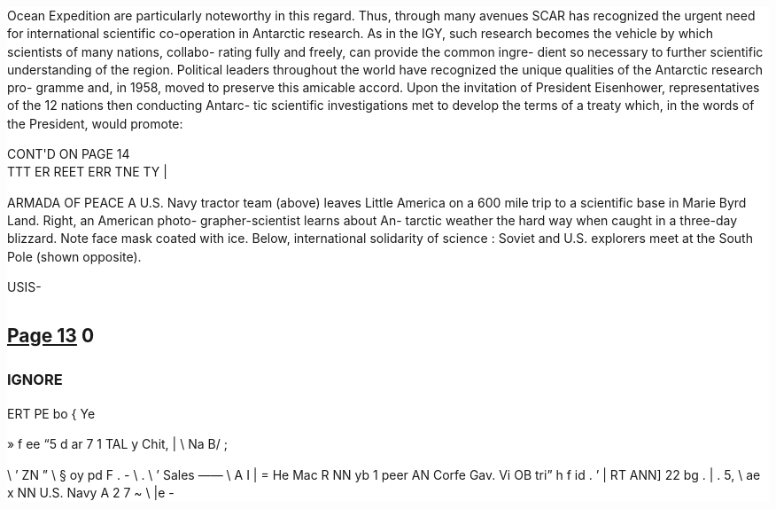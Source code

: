 Ocean Expedition are particularly noteworthy in this 
regard. 
Thus, through many avenues SCAR has recognized the 
urgent need for international scientific co-operation in 
Antarctic research. As in the IGY, such research becomes 
the vehicle by which scientists of many nations, collabo- 
rating fully and freely, can provide the common ingre- 
dient so necessary to further scientific understanding of 
the region. 
Political leaders throughout the world have recognized 
the unique qualities of the Antarctic research pro- 
gramme and, in 1958, moved to preserve this amicable 
accord. Upon the invitation of President Eisenhower, 
representatives of the 12 nations then conducting Antarc- 
tic scientific investigations met to develop the terms of a 
treaty which, in the words of the President, would 
promote: 
  
CONT'D ON PAGE 14  
TTT ER REET ERR TNE TY 
| 
  
  
ARMADA 
OF PEACE 
A U.S. Navy tractor team (above) 
leaves Little America on a 600 mile 
trip to a scientific base in Marie Byrd 
Land. Right, an American photo- 
grapher-scientist learns about An- 
tarctic weather the hard way when 
caught in a three-day blizzard. Note 
face mask coated with ice. Below, 
international solidarity of science : 
Soviet and U.S. explorers meet 
at the South Pole (shown opposite). 
  
USIS- 
   
  

## [Page 13](https://demo.humlab.umu.se/courier/063456engo.pdf#page=13) 0

### IGNORE

ERT PE bo { Ye 
  
      
» f ee “5 d ar 7 1 
TAL y Chit, | \ Na B/ ; 
   
    
\ 
’ ZN ” \ 
§ oy pd F . - \ . \ ’ 
Sales —— \ A I | = He Mac R NN yb 
1 peer AN Corfe Gav. Vi OB tri” 
h f id . ’ | RT ANN] 
22 bg . | . 
5, \ ae x NN 
U.S. Navy A 2 7 ~ \ |e - 
  
